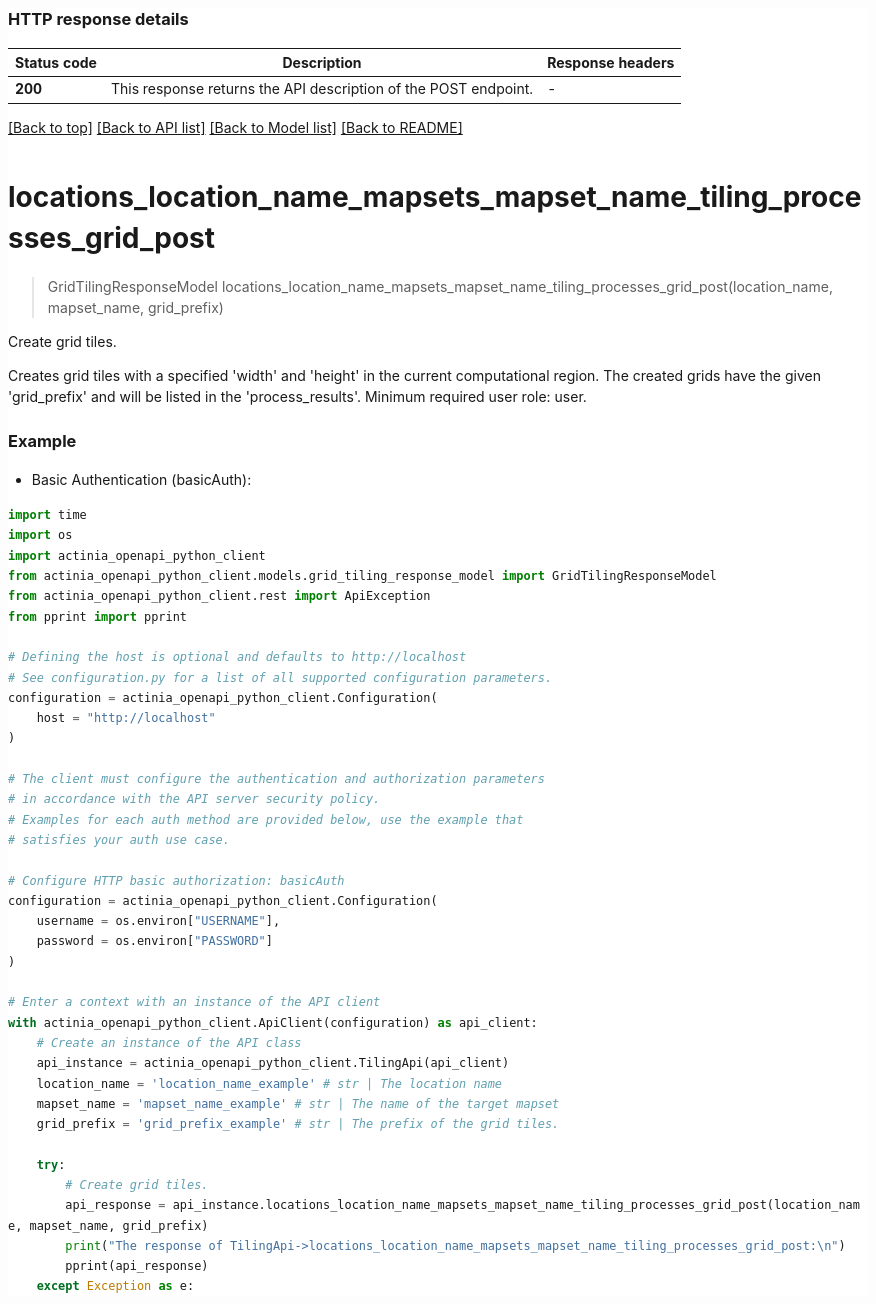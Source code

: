 ### HTTP response details
| Status code | Description | Response headers |
|-------------|-------------|------------------|
**200** | This response returns the API description of the POST endpoint. |  -  |

[[Back to top]](#) [[Back to API list]](../README.md#documentation-for-api-endpoints) [[Back to Model list]](../README.md#documentation-for-models) [[Back to README]](../README.md)

# **locations_location_name_mapsets_mapset_name_tiling_processes_grid_post**
> GridTilingResponseModel locations_location_name_mapsets_mapset_name_tiling_processes_grid_post(location_name, mapset_name, grid_prefix)

Create grid tiles.

Creates grid tiles with a specified 'width' and 'height' in the current computational region. The created grids have the given 'grid_prefix' and will be listed in the 'process_results'. Minimum required user role: user.

### Example

* Basic Authentication (basicAuth):
```python
import time
import os
import actinia_openapi_python_client
from actinia_openapi_python_client.models.grid_tiling_response_model import GridTilingResponseModel
from actinia_openapi_python_client.rest import ApiException
from pprint import pprint

# Defining the host is optional and defaults to http://localhost
# See configuration.py for a list of all supported configuration parameters.
configuration = actinia_openapi_python_client.Configuration(
    host = "http://localhost"
)

# The client must configure the authentication and authorization parameters
# in accordance with the API server security policy.
# Examples for each auth method are provided below, use the example that
# satisfies your auth use case.

# Configure HTTP basic authorization: basicAuth
configuration = actinia_openapi_python_client.Configuration(
    username = os.environ["USERNAME"],
    password = os.environ["PASSWORD"]
)

# Enter a context with an instance of the API client
with actinia_openapi_python_client.ApiClient(configuration) as api_client:
    # Create an instance of the API class
    api_instance = actinia_openapi_python_client.TilingApi(api_client)
    location_name = 'location_name_example' # str | The location name
    mapset_name = 'mapset_name_example' # str | The name of the target mapset
    grid_prefix = 'grid_prefix_example' # str | The prefix of the grid tiles.

    try:
        # Create grid tiles.
        api_response = api_instance.locations_location_name_mapsets_mapset_name_tiling_processes_grid_post(location_name, mapset_name, grid_prefix)
        print("The response of TilingApi->locations_location_name_mapsets_mapset_name_tiling_processes_grid_post:\n")
        pprint(api_response)
    except Exception as e:
```